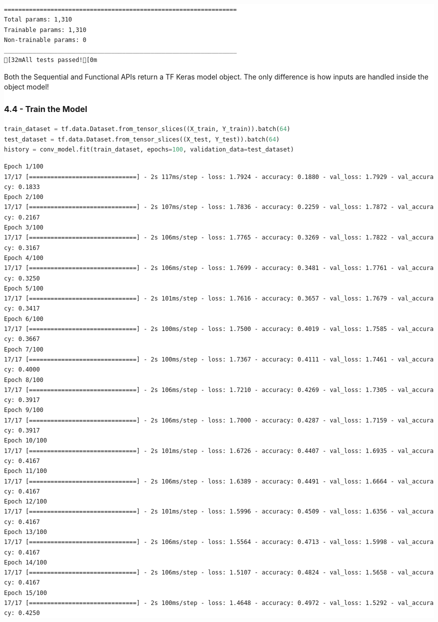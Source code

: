     =================================================================
    Total params: 1,310
    Trainable params: 1,310
    Non-trainable params: 0
    _________________________________________________________________
    [32mAll tests passed![0m


Both the Sequential and Functional APIs return a TF Keras model object. The only difference is how inputs are handled inside the object model! 

<a name='4-4'></a>
### 4.4 - Train the Model


```python
train_dataset = tf.data.Dataset.from_tensor_slices((X_train, Y_train)).batch(64)
test_dataset = tf.data.Dataset.from_tensor_slices((X_test, Y_test)).batch(64)
history = conv_model.fit(train_dataset, epochs=100, validation_data=test_dataset)
```

    Epoch 1/100
    17/17 [==============================] - 2s 117ms/step - loss: 1.7924 - accuracy: 0.1880 - val_loss: 1.7929 - val_accuracy: 0.1833
    Epoch 2/100
    17/17 [==============================] - 2s 107ms/step - loss: 1.7836 - accuracy: 0.2259 - val_loss: 1.7872 - val_accuracy: 0.2167
    Epoch 3/100
    17/17 [==============================] - 2s 106ms/step - loss: 1.7765 - accuracy: 0.3269 - val_loss: 1.7822 - val_accuracy: 0.3167
    Epoch 4/100
    17/17 [==============================] - 2s 106ms/step - loss: 1.7699 - accuracy: 0.3481 - val_loss: 1.7761 - val_accuracy: 0.3250
    Epoch 5/100
    17/17 [==============================] - 2s 101ms/step - loss: 1.7616 - accuracy: 0.3657 - val_loss: 1.7679 - val_accuracy: 0.3417
    Epoch 6/100
    17/17 [==============================] - 2s 100ms/step - loss: 1.7500 - accuracy: 0.4019 - val_loss: 1.7585 - val_accuracy: 0.3667
    Epoch 7/100
    17/17 [==============================] - 2s 100ms/step - loss: 1.7367 - accuracy: 0.4111 - val_loss: 1.7461 - val_accuracy: 0.4000
    Epoch 8/100
    17/17 [==============================] - 2s 106ms/step - loss: 1.7210 - accuracy: 0.4269 - val_loss: 1.7305 - val_accuracy: 0.3917
    Epoch 9/100
    17/17 [==============================] - 2s 106ms/step - loss: 1.7000 - accuracy: 0.4287 - val_loss: 1.7159 - val_accuracy: 0.3917
    Epoch 10/100
    17/17 [==============================] - 2s 101ms/step - loss: 1.6726 - accuracy: 0.4407 - val_loss: 1.6935 - val_accuracy: 0.4167
    Epoch 11/100
    17/17 [==============================] - 2s 106ms/step - loss: 1.6389 - accuracy: 0.4491 - val_loss: 1.6664 - val_accuracy: 0.4167
    Epoch 12/100
    17/17 [==============================] - 2s 101ms/step - loss: 1.5996 - accuracy: 0.4509 - val_loss: 1.6356 - val_accuracy: 0.4167
    Epoch 13/100
    17/17 [==============================] - 2s 106ms/step - loss: 1.5564 - accuracy: 0.4713 - val_loss: 1.5998 - val_accuracy: 0.4167
    Epoch 14/100
    17/17 [==============================] - 2s 106ms/step - loss: 1.5107 - accuracy: 0.4824 - val_loss: 1.5658 - val_accuracy: 0.4167
    Epoch 15/100
    17/17 [==============================] - 2s 100ms/step - loss: 1.4648 - accuracy: 0.4972 - val_loss: 1.5292 - val_accuracy: 0.4250